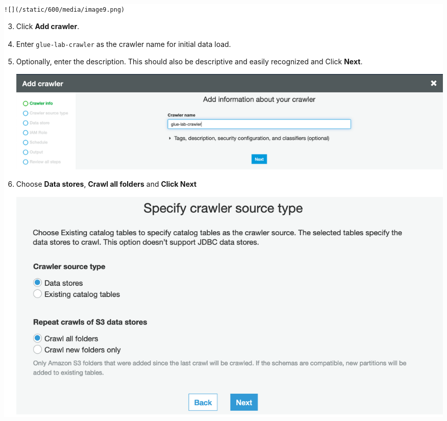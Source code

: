     ![](/static/600/media/image9.png)

3. Click **Add crawler**.

4. Enter `glue-lab-crawler` as the crawler name for initial data load.

5. Optionally, enter the description. This should also be descriptive and easily recognized and Click **Next**.

    ![](/static/600/media/image10.png)

6. Choose **Data stores**, **Crawl all folders** and **Click Next**

    ![](/static/600/media/image11.png)
